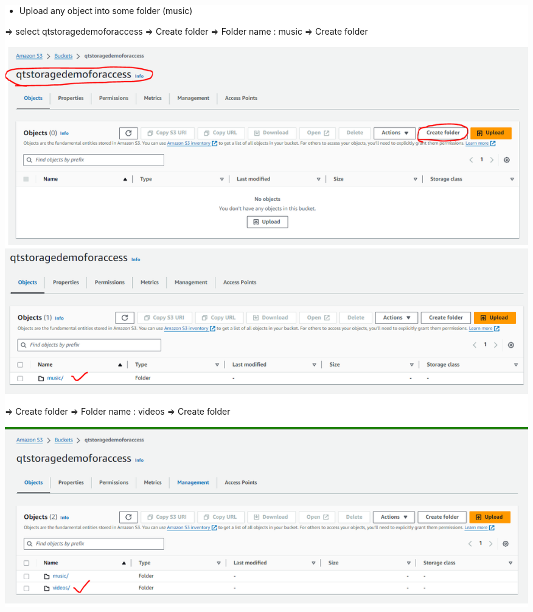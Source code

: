 * Upload any object into some folder (music)

=> select qtstoragedemoforaccess => Create folder => Folder name : music => Create folder

![alt text](shots/19.PNG)
![alt text](shots/20.PNG)

=> Create folder => Folder name : videos => Create folder

![alt text](shots/21.PNG)
